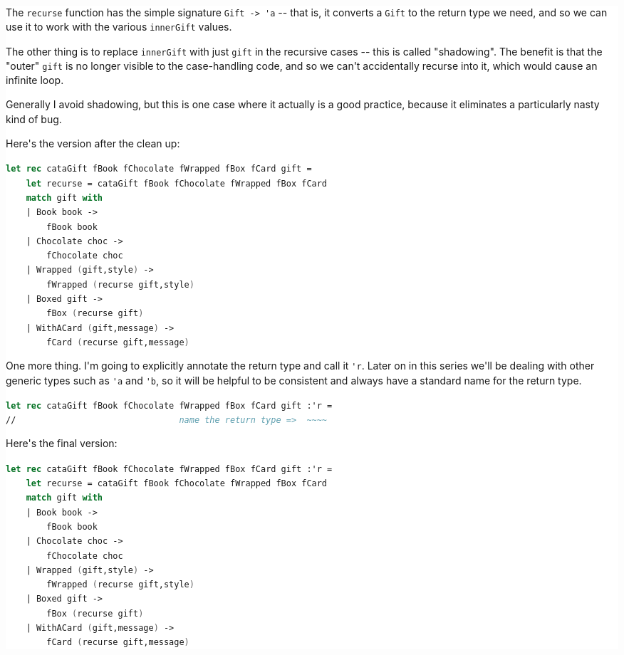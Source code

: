 The `recurse` function has the simple signature `Gift -> 'a` -- that is, it converts a `Gift` to the return type we need, and so we can use it
to work with the various `innerGift` values.

The other thing is to replace `innerGift` with just `gift` in the recursive cases -- this is called "shadowing".
The benefit is that the "outer" `gift` is no longer visible to the case-handling code, and so we can't accidentally recurse into it, which would cause an infinite loop.

Generally I avoid shadowing, but this is one case where it actually is a good practice, because it eliminates a particularly nasty kind of bug.

Here's the version after the clean up:

```fsharp
let rec cataGift fBook fChocolate fWrapped fBox fCard gift =
    let recurse = cataGift fBook fChocolate fWrapped fBox fCard
    match gift with 
    | Book book -> 
        fBook book
    | Chocolate choc -> 
        fChocolate choc
    | Wrapped (gift,style) -> 
        fWrapped (recurse gift,style)
    | Boxed gift -> 
        fBox (recurse gift)
    | WithACard (gift,message) -> 
        fCard (recurse gift,message) 
```

One more thing. I'm going to explicitly annotate the return type and call it `'r`. Later on in this series we'll be dealing with other
generic types such as `'a` and `'b`, so it will be helpful to be consistent and always have a standard name for the return type.

```fsharp
let rec cataGift fBook fChocolate fWrapped fBox fCard gift :'r =
//                                name the return type =>  ~~~~ 
```

Here's the final version:

```fsharp
let rec cataGift fBook fChocolate fWrapped fBox fCard gift :'r =
    let recurse = cataGift fBook fChocolate fWrapped fBox fCard
    match gift with 
    | Book book -> 
        fBook book
    | Chocolate choc -> 
        fChocolate choc
    | Wrapped (gift,style) -> 
        fWrapped (recurse gift,style)
    | Boxed gift -> 
        fBox (recurse gift)
    | WithACard (gift,message) -> 
        fCard (recurse gift,message) 
```
